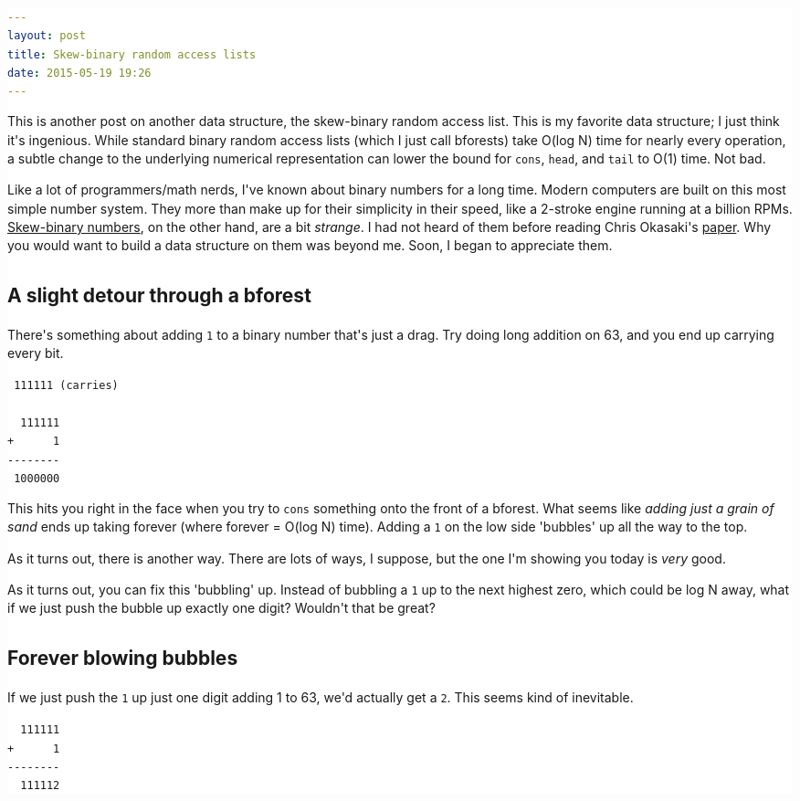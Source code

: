 ```yaml
---
layout: post
title: Skew-binary random access lists
date: 2015-05-19 19:26
---
```


This is another post on another data structure, the skew-binary random access list.  This is my favorite data structure; I just think it's ingenious.  While standard binary random access lists (which I just call bforests) take O(log N) time for nearly every operation, a subtle change to the underlying numerical representation can lower the bound for `cons`, `head`, and `tail` to O(1) time.  Not bad.

Like a lot of programmers/math nerds, I've known about binary numbers for a long time.  Modern computers are built on this most simple number system.  They more than make up for their simplicity in their speed, like a 2-stroke engine running at a billion RPMs.  [Skew-binary numbers][wiki-sb], on the other hand, are a bit *strange*.  I had not heard of them before reading Chris Okasaki's [paper][pfral].  Why you would want to build a data structure on them was beyond me.  Soon, I began to appreciate them.

## A slight detour through a bforest

There's something about adding `1` to a binary number that's just a drag.  Try doing long addition on 63, and you end up carrying every bit.

~~~
 111111 (carries)

  111111
+      1
--------
 1000000
~~~

This hits you right in the face when you try to `cons` something onto the front of a bforest.  What seems like *adding just a grain of sand* ends up taking forever  (where forever = O(log N) time).  Adding a `1` on the low side 'bubbles' up all the way to the top.

As it turns out, there is another way.  There are lots of ways, I suppose, but the one I'm showing you today is *very* good.

As it turns out, you can fix this 'bubbling' up.  Instead of bubbling a `1` up to the next highest zero, which could be log N away, what if we just push the bubble up exactly one digit?  Wouldn't that be great?

## Forever blowing bubbles

If we just push the `1` up just one digit adding 1 to 63, we'd actually get a `2`.  This seems kind of inevitable.

~~~
  111111
+      1
--------
  111112
~~~


[wiki-sb]: https://en.wikipedia.org/wiki/Skew_binary_number_system
[pfral]: http://citeseer.ist.psu.edu/viewdoc/summary?doi=10.1.1.55.5156